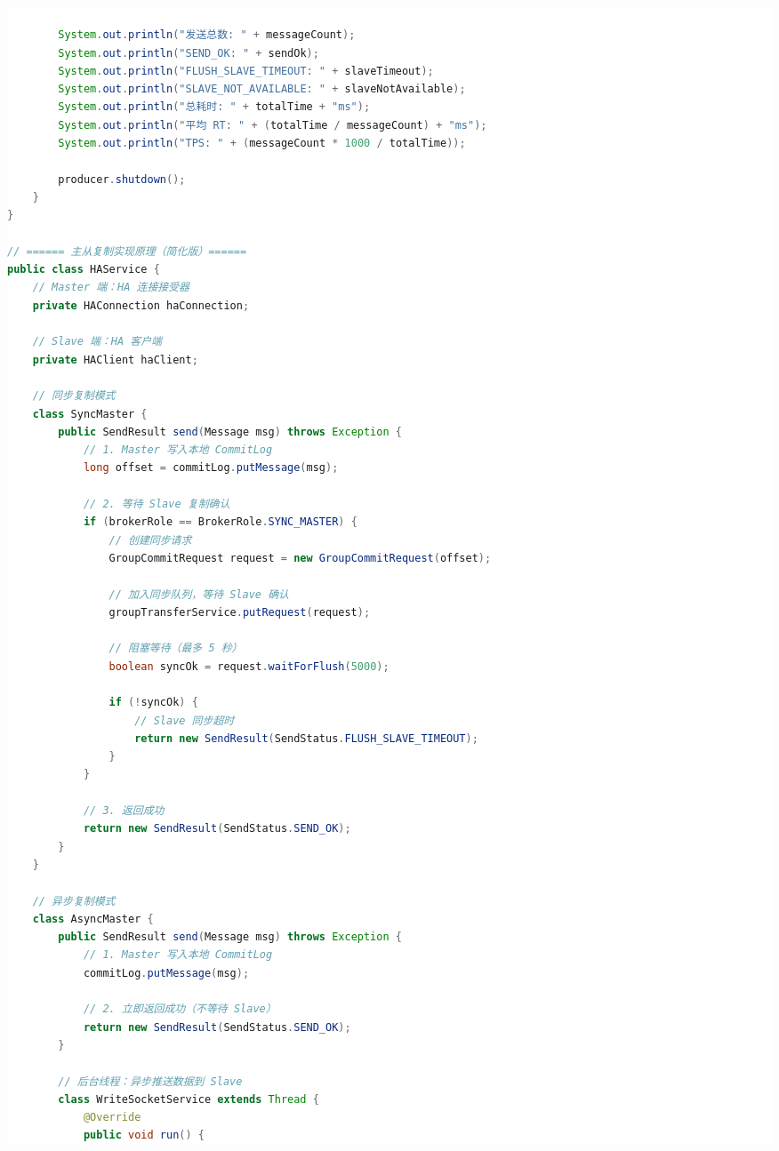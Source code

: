 ```java

        System.out.println("发送总数: " + messageCount);
        System.out.println("SEND_OK: " + sendOk);
        System.out.println("FLUSH_SLAVE_TIMEOUT: " + slaveTimeout);
        System.out.println("SLAVE_NOT_AVAILABLE: " + slaveNotAvailable);
        System.out.println("总耗时: " + totalTime + "ms");
        System.out.println("平均 RT: " + (totalTime / messageCount) + "ms");
        System.out.println("TPS: " + (messageCount * 1000 / totalTime));

        producer.shutdown();
    }
}

// ====== 主从复制实现原理（简化版）======
public class HAService {
    // Master 端：HA 连接接受器
    private HAConnection haConnection;

    // Slave 端：HA 客户端
    private HAClient haClient;

    // 同步复制模式
    class SyncMaster {
        public SendResult send(Message msg) throws Exception {
            // 1. Master 写入本地 CommitLog
            long offset = commitLog.putMessage(msg);

            // 2. 等待 Slave 复制确认
            if (brokerRole == BrokerRole.SYNC_MASTER) {
                // 创建同步请求
                GroupCommitRequest request = new GroupCommitRequest(offset);

                // 加入同步队列，等待 Slave 确认
                groupTransferService.putRequest(request);

                // 阻塞等待（最多 5 秒）
                boolean syncOk = request.waitForFlush(5000);

                if (!syncOk) {
                    // Slave 同步超时
                    return new SendResult(SendStatus.FLUSH_SLAVE_TIMEOUT);
                }
            }

            // 3. 返回成功
            return new SendResult(SendStatus.SEND_OK);
        }
    }

    // 异步复制模式
    class AsyncMaster {
        public SendResult send(Message msg) throws Exception {
            // 1. Master 写入本地 CommitLog
            commitLog.putMessage(msg);

            // 2. 立即返回成功（不等待 Slave）
            return new SendResult(SendStatus.SEND_OK);
        }

        // 后台线程：异步推送数据到 Slave
        class WriteSocketService extends Thread {
            @Override
            public void run() {
```